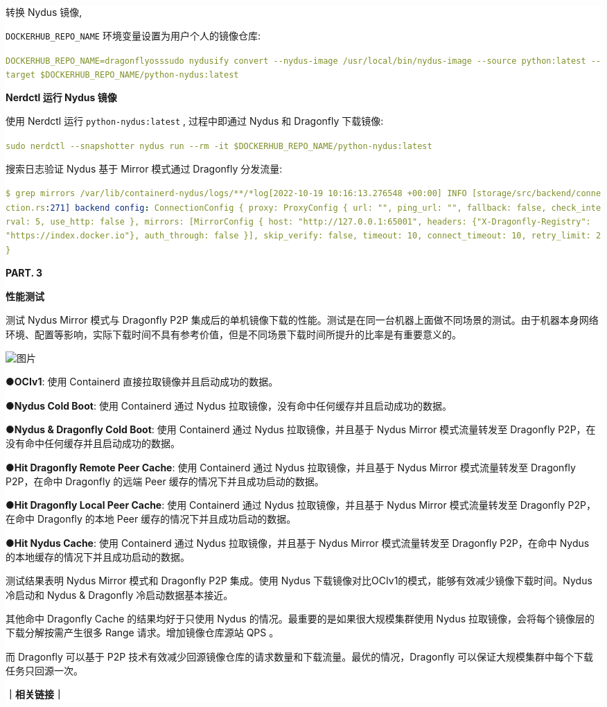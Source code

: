 转换 Nydus 镜像, 

`DOCKERHUB_REPO_NAME` 环境变量设置为用户个人的镜像仓库:

```YAML
DOCKERHUB_REPO_NAME=dragonflyosssudo nydusify convert --nydus-image /usr/local/bin/nydus-image --source python:latest --target $DOCKERHUB_REPO_NAME/python-nydus:latest
```

**Nerdctl 运行 Nydus 镜像**

使用 Nerdctl 运行 `python-nydus:latest` , 过程中即通过 Nydus 和 Dragonfly 下载镜像:

```YAML
sudo nerdctl --snapshotter nydus run --rm -it $DOCKERHUB_REPO_NAME/python-nydus:latest
```

搜索日志验证 Nydus 基于 Mirror 模式通过 Dragonfly 分发流量:

```YAML
$ grep mirrors /var/lib/containerd-nydus/logs/**/*log[2022-10-19 10:16:13.276548 +00:00] INFO [storage/src/backend/connection.rs:271] backend config: ConnectionConfig { proxy: ProxyConfig { url: "", ping_url: "", fallback: false, check_interval: 5, use_http: false }, mirrors: [MirrorConfig { host: "http://127.0.0.1:65001", headers: {"X-Dragonfly-Registry": "https://index.docker.io"}, auth_through: false }], skip_verify: false, timeout: 10, connect_timeout: 10, retry_limit: 2 }
```

**PART. 3**

**性能测试**

测试 Nydus Mirror 模式与 Dragonfly P2P 集成后的单机镜像下载的性能。测试是在同一台机器上面做不同场景的测试。由于机器本身网络环境、配置等影响，实际下载时间不具有参考价值，但是不同场景下载时间所提升的比率是有重要意义的。

![图片](https://p3-juejin.byteimg.com/tos-cn-i-k3u1fbpfcp/2725d1fc556c473883fe374f943d7b5b~tplv-k3u1fbpfcp-zoom-1.image)

●**OCIv1**: 使用 Containerd 直接拉取镜像并且启动成功的数据。

●**Nydus Cold Boot**: 使用 Containerd 通过 Nydus 拉取镜像，没有命中任何缓存并且启动成功的数据。

●**Nydus & Dragonfly Cold Boot**: 使用 Containerd 通过 Nydus 拉取镜像，并且基于 Nydus Mirror 模式流量转发至 Dragonfly P2P，在没有命中任何缓存并且启动成功的数据。

●**Hit Dragonfly Remote Peer Cache**: 使用 Containerd 通过 Nydus 拉取镜像，并且基于 Nydus Mirror 模式流量转发至 Dragonfly P2P，在命中 Dragonfly 的远端 Peer 缓存的情况下并且成功启动的数据。

●**Hit Dragonfly Local Peer Cache**: 使用 Containerd 通过 Nydus 拉取镜像，并且基于 Nydus Mirror 模式流量转发至 Dragonfly P2P，在命中 Dragonfly 的本地 Peer 缓存的情况下并且成功启动的数据。

●**Hit Nydus Cache**: 使用 Containerd 通过 Nydus 拉取镜像，并且基于 Nydus Mirror 模式流量转发至 Dragonfly P2P，在命中 Nydus 的本地缓存的情况下并且成功启动的数据。

测试结果表明 Nydus Mirror 模式和 Dragonfly P2P 集成。使用 Nydus 下载镜像对比OCIv1的模式，能够有效减少镜像下载时间。Nydus 冷启动和 Nydus & Dragonfly 冷启动数据基本接近。

其他命中 Dragonfly Cache 的结果均好于只使用 Nydus 的情况。最重要的是如果很大规模集群使用 Nydus 拉取镜像，会将每个镜像层的下载分解按需产生很多 Range 请求。增加镜像仓库源站 QPS 。

而 Dragonfly 可以基于 P2P 技术有效减少回源镜像仓库的请求数量和下载流量。最优的情况，Dragonfly 可以保证大规模集群中每个下载任务只回源一次。

**｜相关链接｜**
 